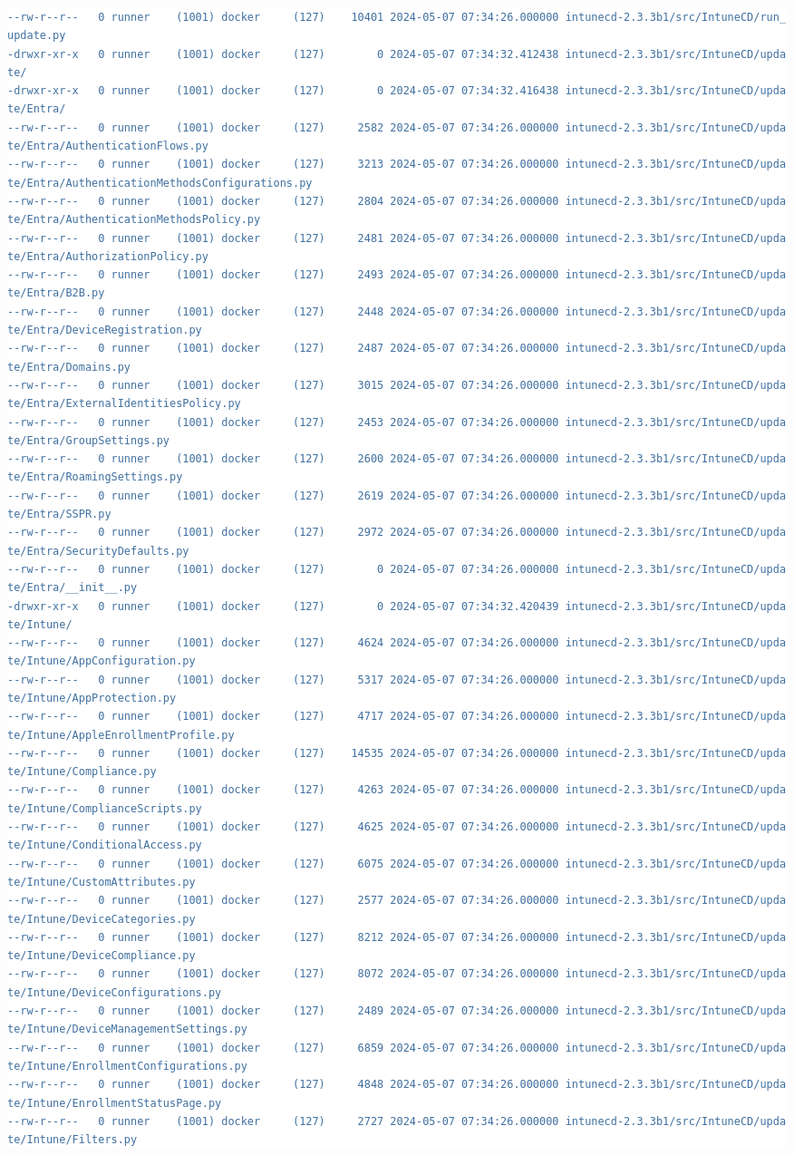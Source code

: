 ```diff
--rw-r--r--   0 runner    (1001) docker     (127)    10401 2024-05-07 07:34:26.000000 intunecd-2.3.3b1/src/IntuneCD/run_update.py
-drwxr-xr-x   0 runner    (1001) docker     (127)        0 2024-05-07 07:34:32.412438 intunecd-2.3.3b1/src/IntuneCD/update/
-drwxr-xr-x   0 runner    (1001) docker     (127)        0 2024-05-07 07:34:32.416438 intunecd-2.3.3b1/src/IntuneCD/update/Entra/
--rw-r--r--   0 runner    (1001) docker     (127)     2582 2024-05-07 07:34:26.000000 intunecd-2.3.3b1/src/IntuneCD/update/Entra/AuthenticationFlows.py
--rw-r--r--   0 runner    (1001) docker     (127)     3213 2024-05-07 07:34:26.000000 intunecd-2.3.3b1/src/IntuneCD/update/Entra/AuthenticationMethodsConfigurations.py
--rw-r--r--   0 runner    (1001) docker     (127)     2804 2024-05-07 07:34:26.000000 intunecd-2.3.3b1/src/IntuneCD/update/Entra/AuthenticationMethodsPolicy.py
--rw-r--r--   0 runner    (1001) docker     (127)     2481 2024-05-07 07:34:26.000000 intunecd-2.3.3b1/src/IntuneCD/update/Entra/AuthorizationPolicy.py
--rw-r--r--   0 runner    (1001) docker     (127)     2493 2024-05-07 07:34:26.000000 intunecd-2.3.3b1/src/IntuneCD/update/Entra/B2B.py
--rw-r--r--   0 runner    (1001) docker     (127)     2448 2024-05-07 07:34:26.000000 intunecd-2.3.3b1/src/IntuneCD/update/Entra/DeviceRegistration.py
--rw-r--r--   0 runner    (1001) docker     (127)     2487 2024-05-07 07:34:26.000000 intunecd-2.3.3b1/src/IntuneCD/update/Entra/Domains.py
--rw-r--r--   0 runner    (1001) docker     (127)     3015 2024-05-07 07:34:26.000000 intunecd-2.3.3b1/src/IntuneCD/update/Entra/ExternalIdentitiesPolicy.py
--rw-r--r--   0 runner    (1001) docker     (127)     2453 2024-05-07 07:34:26.000000 intunecd-2.3.3b1/src/IntuneCD/update/Entra/GroupSettings.py
--rw-r--r--   0 runner    (1001) docker     (127)     2600 2024-05-07 07:34:26.000000 intunecd-2.3.3b1/src/IntuneCD/update/Entra/RoamingSettings.py
--rw-r--r--   0 runner    (1001) docker     (127)     2619 2024-05-07 07:34:26.000000 intunecd-2.3.3b1/src/IntuneCD/update/Entra/SSPR.py
--rw-r--r--   0 runner    (1001) docker     (127)     2972 2024-05-07 07:34:26.000000 intunecd-2.3.3b1/src/IntuneCD/update/Entra/SecurityDefaults.py
--rw-r--r--   0 runner    (1001) docker     (127)        0 2024-05-07 07:34:26.000000 intunecd-2.3.3b1/src/IntuneCD/update/Entra/__init__.py
-drwxr-xr-x   0 runner    (1001) docker     (127)        0 2024-05-07 07:34:32.420439 intunecd-2.3.3b1/src/IntuneCD/update/Intune/
--rw-r--r--   0 runner    (1001) docker     (127)     4624 2024-05-07 07:34:26.000000 intunecd-2.3.3b1/src/IntuneCD/update/Intune/AppConfiguration.py
--rw-r--r--   0 runner    (1001) docker     (127)     5317 2024-05-07 07:34:26.000000 intunecd-2.3.3b1/src/IntuneCD/update/Intune/AppProtection.py
--rw-r--r--   0 runner    (1001) docker     (127)     4717 2024-05-07 07:34:26.000000 intunecd-2.3.3b1/src/IntuneCD/update/Intune/AppleEnrollmentProfile.py
--rw-r--r--   0 runner    (1001) docker     (127)    14535 2024-05-07 07:34:26.000000 intunecd-2.3.3b1/src/IntuneCD/update/Intune/Compliance.py
--rw-r--r--   0 runner    (1001) docker     (127)     4263 2024-05-07 07:34:26.000000 intunecd-2.3.3b1/src/IntuneCD/update/Intune/ComplianceScripts.py
--rw-r--r--   0 runner    (1001) docker     (127)     4625 2024-05-07 07:34:26.000000 intunecd-2.3.3b1/src/IntuneCD/update/Intune/ConditionalAccess.py
--rw-r--r--   0 runner    (1001) docker     (127)     6075 2024-05-07 07:34:26.000000 intunecd-2.3.3b1/src/IntuneCD/update/Intune/CustomAttributes.py
--rw-r--r--   0 runner    (1001) docker     (127)     2577 2024-05-07 07:34:26.000000 intunecd-2.3.3b1/src/IntuneCD/update/Intune/DeviceCategories.py
--rw-r--r--   0 runner    (1001) docker     (127)     8212 2024-05-07 07:34:26.000000 intunecd-2.3.3b1/src/IntuneCD/update/Intune/DeviceCompliance.py
--rw-r--r--   0 runner    (1001) docker     (127)     8072 2024-05-07 07:34:26.000000 intunecd-2.3.3b1/src/IntuneCD/update/Intune/DeviceConfigurations.py
--rw-r--r--   0 runner    (1001) docker     (127)     2489 2024-05-07 07:34:26.000000 intunecd-2.3.3b1/src/IntuneCD/update/Intune/DeviceManagementSettings.py
--rw-r--r--   0 runner    (1001) docker     (127)     6859 2024-05-07 07:34:26.000000 intunecd-2.3.3b1/src/IntuneCD/update/Intune/EnrollmentConfigurations.py
--rw-r--r--   0 runner    (1001) docker     (127)     4848 2024-05-07 07:34:26.000000 intunecd-2.3.3b1/src/IntuneCD/update/Intune/EnrollmentStatusPage.py
--rw-r--r--   0 runner    (1001) docker     (127)     2727 2024-05-07 07:34:26.000000 intunecd-2.3.3b1/src/IntuneCD/update/Intune/Filters.py
```